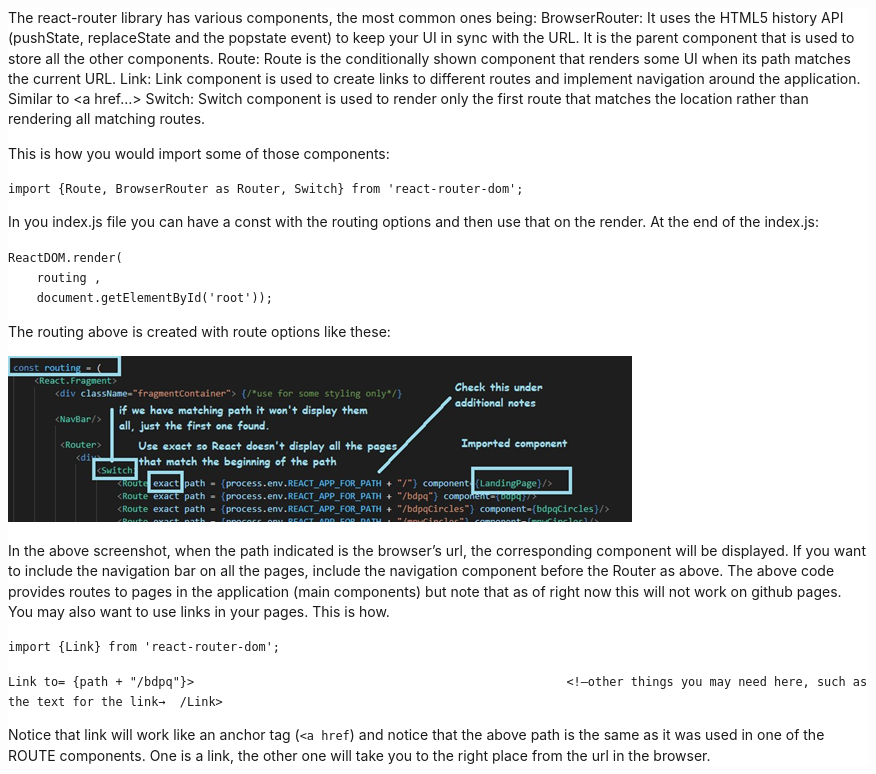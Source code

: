 The react-router library has various components, the most common ones being: 
BrowserRouter: It uses the HTML5 history API (pushState, replaceState and the popstate event) to keep your UI in sync with the URL. It is the parent component that is used to store all the other components. 
Route: Route is the conditionally shown component that renders some UI when its path matches the current URL. 
Link: Link component is used to create links to different routes and implement navigation around the application.  Similar to <a href…> 
Switch: Switch component is used to render only the first route that matches the location rather than rendering all matching routes.  
 
This is how you would import some of those components: 

`import {Route, BrowserRouter as Router, Switch} from 'react-router-dom'; `


In you index.js file you can have a const with the routing options and then use that on the render. 
At the end of the index.js: 

```
ReactDOM.render(                    
    routing ,       
    document.getElementById('root')); 

```
The routing above is created with route options like these: 


![routing ](./images/routing.png)

In the above screenshot, when the path indicated is the browser’s url, the corresponding component will be displayed. 
If you want to include the navigation bar on all the pages, include the navigation component before the Router as above. 
The above code provides routes to pages in the application (main components) but note that as of right now this will not work on github pages. 
You may also want to use links in your pages.  This is how. 

`import {Link} from 'react-router-dom'; `

```
Link to= {path + "/bdpq"}>                                                    <!—other things you may need here, such as the text for the link→  /Link> 
```


Notice that link will work like an anchor tag (`<a href`) and notice that the above path is the same as it was used in one of the ROUTE components.  One is a link, the other one will take you to the right place from the url in the browser. 
